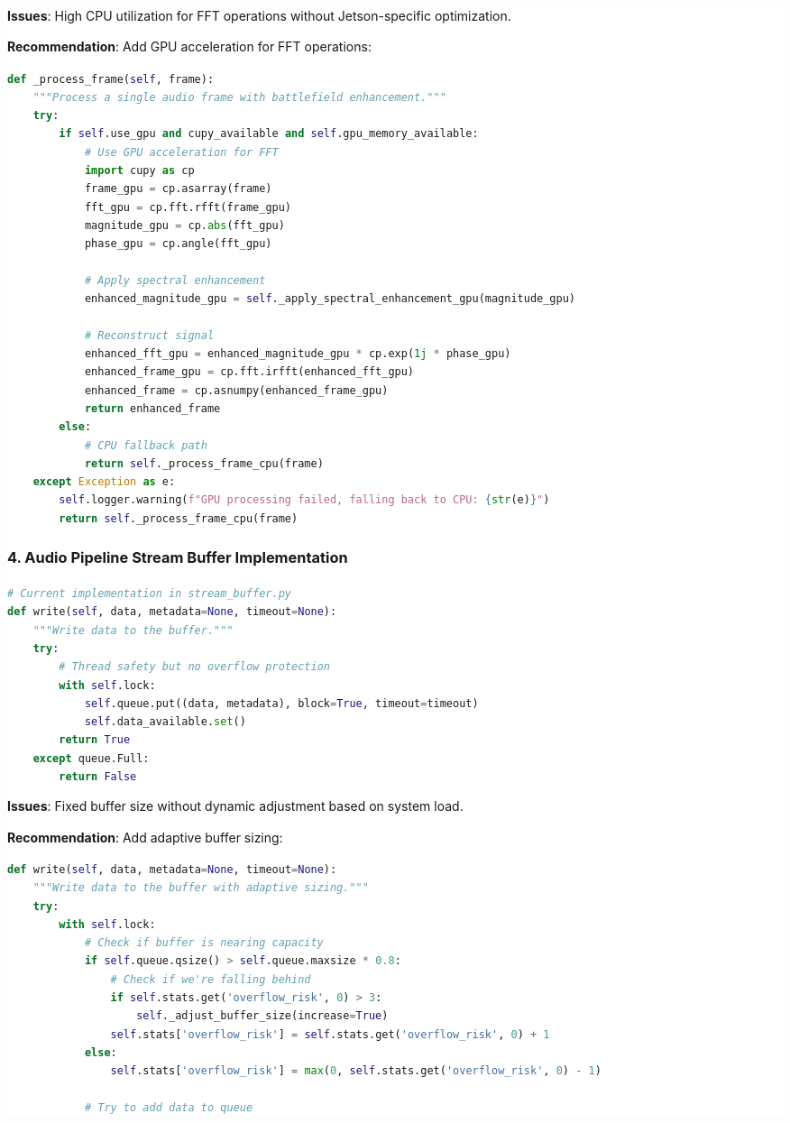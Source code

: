 **Issues**: High CPU utilization for FFT operations without Jetson-specific optimization.

**Recommendation**: Add GPU acceleration for FFT operations:

```python
def _process_frame(self, frame):
    """Process a single audio frame with battlefield enhancement."""
    try:
        if self.use_gpu and cupy_available and self.gpu_memory_available:
            # Use GPU acceleration for FFT
            import cupy as cp
            frame_gpu = cp.asarray(frame)
            fft_gpu = cp.fft.rfft(frame_gpu)
            magnitude_gpu = cp.abs(fft_gpu)
            phase_gpu = cp.angle(fft_gpu)
            
            # Apply spectral enhancement
            enhanced_magnitude_gpu = self._apply_spectral_enhancement_gpu(magnitude_gpu)
            
            # Reconstruct signal
            enhanced_fft_gpu = enhanced_magnitude_gpu * cp.exp(1j * phase_gpu)
            enhanced_frame_gpu = cp.fft.irfft(enhanced_fft_gpu)
            enhanced_frame = cp.asnumpy(enhanced_frame_gpu)
            return enhanced_frame
        else:
            # CPU fallback path
            return self._process_frame_cpu(frame)
    except Exception as e:
        self.logger.warning(f"GPU processing failed, falling back to CPU: {str(e)}")
        return self._process_frame_cpu(frame)
```

### 4. Audio Pipeline Stream Buffer Implementation

```python
# Current implementation in stream_buffer.py
def write(self, data, metadata=None, timeout=None):
    """Write data to the buffer."""
    try:
        # Thread safety but no overflow protection
        with self.lock:
            self.queue.put((data, metadata), block=True, timeout=timeout)
            self.data_available.set()
        return True
    except queue.Full:
        return False
```

**Issues**: Fixed buffer size without dynamic adjustment based on system load.

**Recommendation**: Add adaptive buffer sizing:

```python
def write(self, data, metadata=None, timeout=None):
    """Write data to the buffer with adaptive sizing."""
    try:
        with self.lock:
            # Check if buffer is nearing capacity
            if self.queue.qsize() > self.queue.maxsize * 0.8:
                # Check if we're falling behind
                if self.stats.get('overflow_risk', 0) > 3:
                    self._adjust_buffer_size(increase=True)
                self.stats['overflow_risk'] = self.stats.get('overflow_risk', 0) + 1
            else:
                self.stats['overflow_risk'] = max(0, self.stats.get('overflow_risk', 0) - 1)
                
            # Try to add data to queue
```
